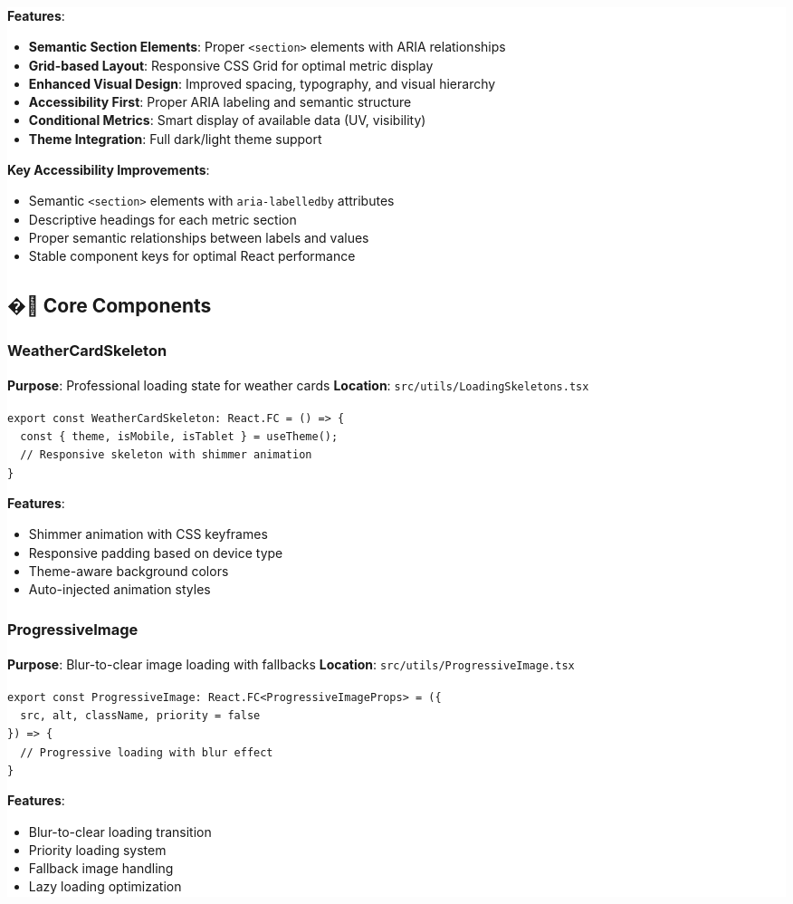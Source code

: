 **Features**:
- **Semantic Section Elements**: Proper `<section>` elements with ARIA relationships
- **Grid-based Layout**: Responsive CSS Grid for optimal metric display
- **Enhanced Visual Design**: Improved spacing, typography, and visual hierarchy
- **Accessibility First**: Proper ARIA labeling and semantic structure
- **Conditional Metrics**: Smart display of available data (UV, visibility)
- **Theme Integration**: Full dark/light theme support

**Key Accessibility Improvements**:
- Semantic `<section>` elements with `aria-labelledby` attributes
- Descriptive headings for each metric section
- Proper semantic relationships between labels and values
- Stable component keys for optimal React performance

## �🎨 Core Components

### WeatherCardSkeleton

**Purpose**: Professional loading state for weather cards
**Location**: `src/utils/LoadingSkeletons.tsx`

```tsx
export const WeatherCardSkeleton: React.FC = () => {
  const { theme, isMobile, isTablet } = useTheme();
  // Responsive skeleton with shimmer animation
}
```

**Features**:

- Shimmer animation with CSS keyframes
- Responsive padding based on device type
- Theme-aware background colors
- Auto-injected animation styles

### ProgressiveImage

**Purpose**: Blur-to-clear image loading with fallbacks
**Location**: `src/utils/ProgressiveImage.tsx`

```tsx
export const ProgressiveImage: React.FC<ProgressiveImageProps> = ({
  src, alt, className, priority = false
}) => {
  // Progressive loading with blur effect
}
```

**Features**:

- Blur-to-clear loading transition
- Priority loading system
- Fallback image handling
- Lazy loading optimization
